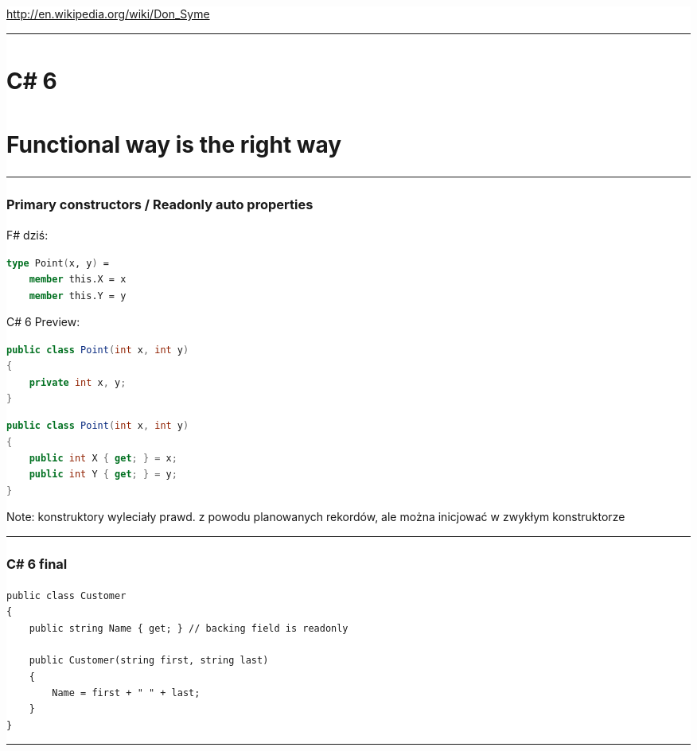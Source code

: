 http://en.wikipedia.org/wiki/Don_Syme


***



# C# 6

# Functional way is the right way

---

### Primary constructors / Readonly auto properties

F# dziś:
```fsharp
type Point(x, y) =
    member this.X = x
    member this.Y = y
```

C# 6 Preview:
```csharp
public class Point(int x, int y)
{
    private int x, y;
}
```

```csharp
public class Point(int x, int y)
{
    public int X { get; } = x;
    public int Y { get; } = y;
}
```

Note: konstruktory wyleciały prawd. z powodu planowanych rekordów, ale można inicjować w zwykłym konstruktorze

---

### C# 6 final

```charp
public class Customer
{
    public string Name { get; } // backing field is readonly

    public Customer(string first, string last)
    {
        Name = first + " " + last;
    }
}
```

---